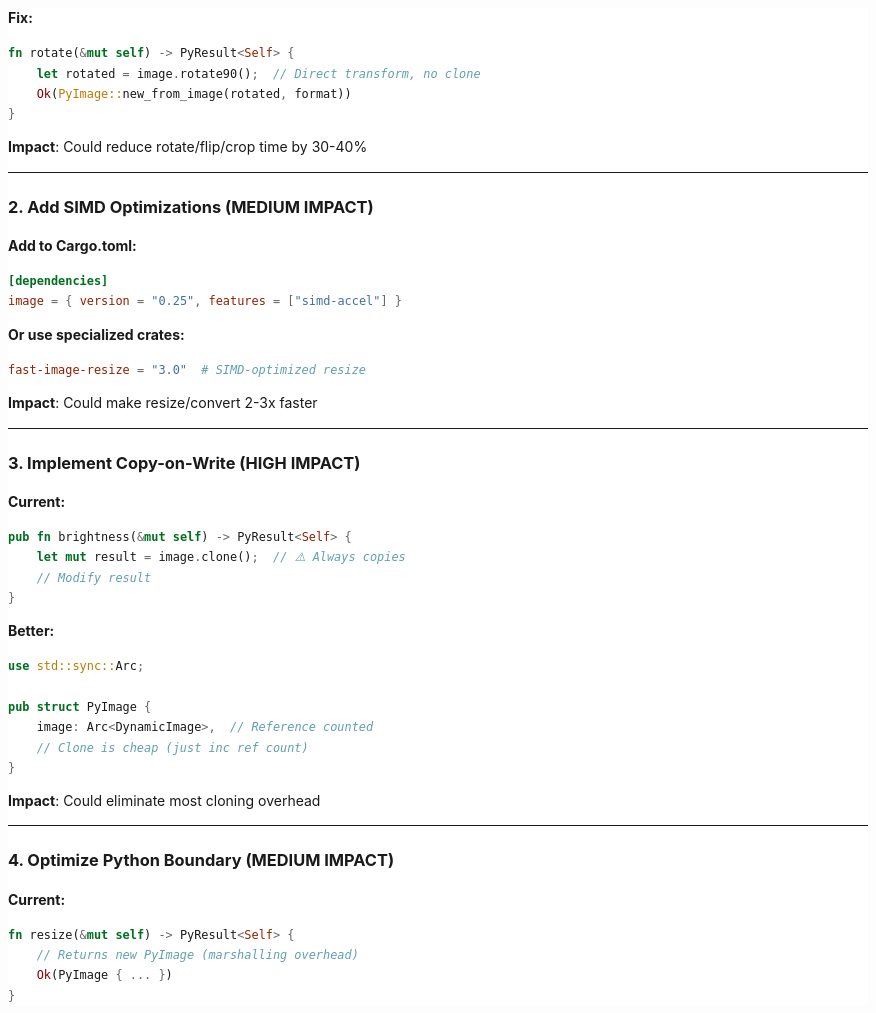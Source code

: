 **Fix:**
```rust
fn rotate(&mut self) -> PyResult<Self> {
    let rotated = image.rotate90();  // Direct transform, no clone
    Ok(PyImage::new_from_image(rotated, format))
}
```

**Impact**: Could reduce rotate/flip/crop time by 30-40%

---

### 2. Add SIMD Optimizations (MEDIUM IMPACT)

**Add to Cargo.toml:**
```toml
[dependencies]
image = { version = "0.25", features = ["simd-accel"] }
```

**Or use specialized crates:**
```toml
fast-image-resize = "3.0"  # SIMD-optimized resize
```

**Impact**: Could make resize/convert 2-3x faster

---

### 3. Implement Copy-on-Write (HIGH IMPACT)

**Current:**
```rust
pub fn brightness(&mut self) -> PyResult<Self> {
    let mut result = image.clone();  // ⚠️ Always copies
    // Modify result
}
```

**Better:**
```rust
use std::sync::Arc;

pub struct PyImage {
    image: Arc<DynamicImage>,  // Reference counted
    // Clone is cheap (just inc ref count)
}
```

**Impact**: Could eliminate most cloning overhead

---

### 4. Optimize Python Boundary (MEDIUM IMPACT)

**Current:**
```rust
fn resize(&mut self) -> PyResult<Self> {
    // Returns new PyImage (marshalling overhead)
    Ok(PyImage { ... })
}
```
